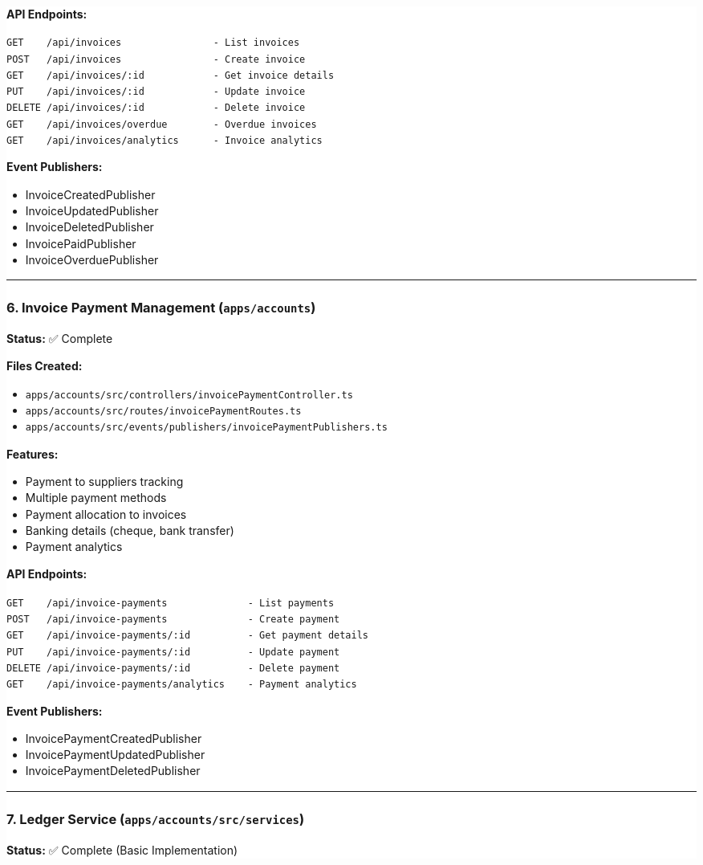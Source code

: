 **API Endpoints:**
```
GET    /api/invoices                - List invoices
POST   /api/invoices                - Create invoice
GET    /api/invoices/:id            - Get invoice details
PUT    /api/invoices/:id            - Update invoice
DELETE /api/invoices/:id            - Delete invoice
GET    /api/invoices/overdue        - Overdue invoices
GET    /api/invoices/analytics      - Invoice analytics
```

**Event Publishers:**
- InvoiceCreatedPublisher
- InvoiceUpdatedPublisher
- InvoiceDeletedPublisher
- InvoicePaidPublisher
- InvoiceOverduePublisher

---

### 6. Invoice Payment Management (`apps/accounts`)
**Status:** ✅ Complete

**Files Created:**
- `apps/accounts/src/controllers/invoicePaymentController.ts`
- `apps/accounts/src/routes/invoicePaymentRoutes.ts`
- `apps/accounts/src/events/publishers/invoicePaymentPublishers.ts`

**Features:**
- Payment to suppliers tracking
- Multiple payment methods
- Payment allocation to invoices
- Banking details (cheque, bank transfer)
- Payment analytics

**API Endpoints:**
```
GET    /api/invoice-payments              - List payments
POST   /api/invoice-payments              - Create payment
GET    /api/invoice-payments/:id          - Get payment details
PUT    /api/invoice-payments/:id          - Update payment
DELETE /api/invoice-payments/:id          - Delete payment
GET    /api/invoice-payments/analytics    - Payment analytics
```

**Event Publishers:**
- InvoicePaymentCreatedPublisher
- InvoicePaymentUpdatedPublisher
- InvoicePaymentDeletedPublisher

---

### 7. Ledger Service (`apps/accounts/src/services`)
**Status:** ✅ Complete (Basic Implementation)
